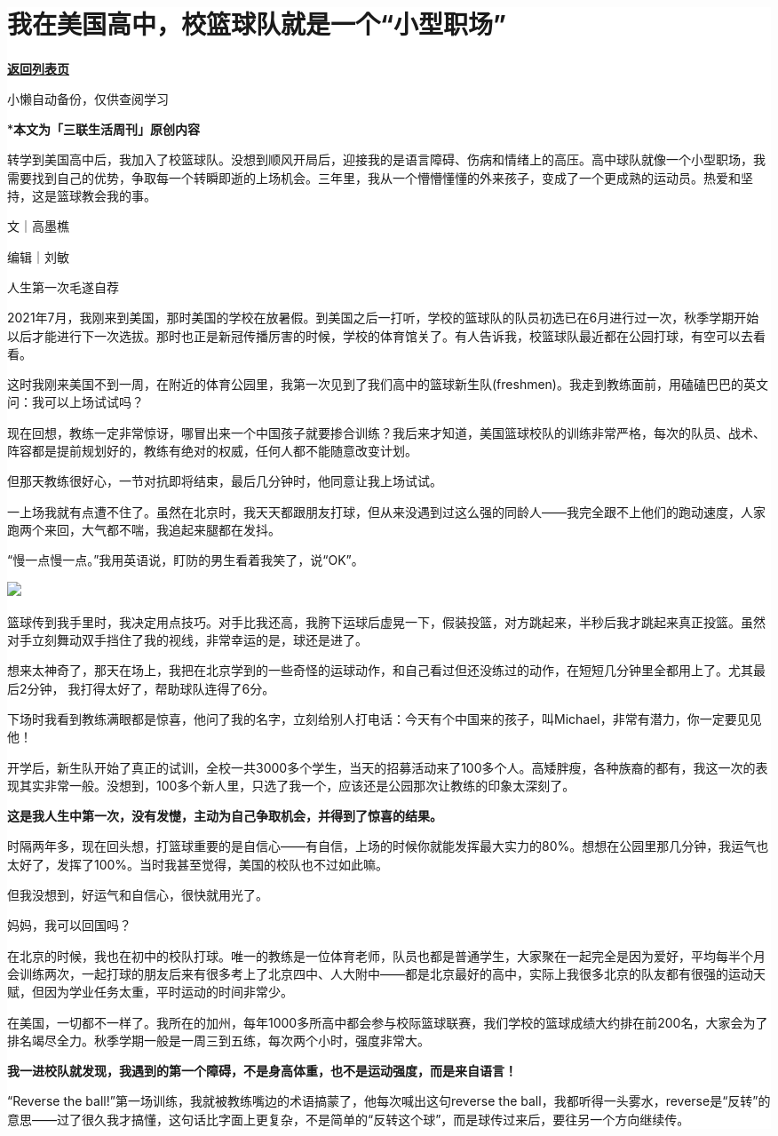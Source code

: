 # 我在美国高中，校篮球队就是一个“小型职场”

[**返回列表页**](/gzh/三联生活周刊)

小懒自动备份，仅供查阅学习

***本文为「三联生活周刊」原创内容**

  
  
转学到美国高中后，我加入了校篮球队。没想到顺风开局后，迎接我的是语言障碍、伤病和情绪上的高压。高中球队就像一个小型职场，我需要找到自己的优势，争取每一个转瞬即逝的上场机会。三年里，我从一个懵懵懂懂的外来孩子，变成了一个更成熟的运动员。热爱和坚持，这是篮球教会我的事。  
  

文｜高墨樵

编辑｜刘敏

人生第一次毛遂自荐

2021年7月，我刚来到美国，那时美国的学校在放暑假。到美国之后一打听，学校的篮球队的队员初选已在6月进行过一次，秋季学期开始以后才能进行下一次选拔。那时也正是新冠传播厉害的时候，学校的体育馆关了。有人告诉我，校篮球队最近都在公园打球，有空可以去看看。

这时我刚来美国不到一周，在附近的体育公园里，我第一次见到了我们高中的篮球新生队(freshmen)。我走到教练面前，用磕磕巴巴的英文问：我可以上场试试吗？

现在回想，教练一定非常惊讶，哪冒出来一个中国孩子就要掺合训练？我后来才知道，美国篮球校队的训练非常严格，每次的队员、战术、阵容都是提前规划好的，教练有绝对的权威，任何人都不能随意改变计划。

但那天教练很好心，一节对抗即将结束，最后几分钟时，他同意让我上场试试。

一上场我就有点遭不住了。虽然在北京时，我天天都跟朋友打球，但从来没遇到过这么强的同龄人——我完全跟不上他们的跑动速度，人家跑两个来回，大气都不喘，我追起来腿都在发抖。

“慢一点慢一点。”我用英语说，盯防的男生看着我笑了，说“OK”。

![](https://mmbiz.qpic.cn/sz_mmbiz_png/mscgUN7TcTKsTU53m2Cibxyh9r1ay0jTyRzFQh0fxdkEicKPDKZODQRMIOqMaawicnKxwJLG6piaVhbmwLajqTsgAg/640?wx_fmt=png&from;=appmsg)

篮球传到我手里时，我决定用点技巧。对手比我还高，我胯下运球后虚晃一下，假装投篮，对方跳起来，半秒后我才跳起来真正投篮。虽然对手立刻舞动双手挡住了我的视线，非常幸运的是，球还是进了。

想来太神奇了，那天在场上，我把在北京学到的一些奇怪的运球动作，和自己看过但还没练过的动作，在短短几分钟里全都用上了。尤其最后2分钟，
我打得太好了，帮助球队连得了6分。

下场时我看到教练满眼都是惊喜，他问了我的名字，立刻给别人打电话：今天有个中国来的孩子，叫Michael，非常有潜力，你一定要见见他！

开学后，新生队开始了真正的试训，全校一共3000多个学生，当天的招募活动来了100多个人。高矮胖瘦，各种族裔的都有，我这一次的表现其实非常一般。没想到，100多个新人里，只选了我一个，应该还是公园那次让教练的印象太深刻了。

 **这是我人生中第一次，没有发憷，主动为自己争取机会，并得到了惊喜的结果。**

时隔两年多，现在回头想，打篮球重要的是自信心——有自信，上场的时候你就能发挥最大实力的80%。想想在公园里那几分钟，我运气也太好了，发挥了100%。当时我甚至觉得，美国的校队也不过如此嘛。

但我没想到，好运气和自信心，很快就用光了。

妈妈，我可以回国吗？

在北京的时候，我也在初中的校队打球。唯一的教练是一位体育老师，队员也都是普通学生，大家聚在一起完全是因为爱好，平均每半个月会训练两次，一起打球的朋友后来有很多考上了北京四中、人大附中——都是北京最好的高中，实际上我很多北京的队友都有很强的运动天赋，但因为学业任务太重，平时运动的时间非常少。

在美国，一切都不一样了。我所在的加州，每年1000多所高中都会参与校际篮球联赛，我们学校的篮球成绩大约排在前200名，大家会为了排名竭尽全力。秋季学期一般是一周三到五练，每次两个小时，强度非常大。

 **我一进校队就发现，我遇到的第一个障碍，不是身高体重，也不是运动强度，而是来自语言！**

“Reverse the ball!”第一场训练，我就被教练嘴边的术语搞蒙了，他每次喊出这句reverse the
ball，我都听得一头雾水，reverse是“反转”的意思——过了很久我才搞懂，这句话比字面上更复杂，不是简单的“反转这个球”，而是球传过来后，要往另一个方向继续传。
